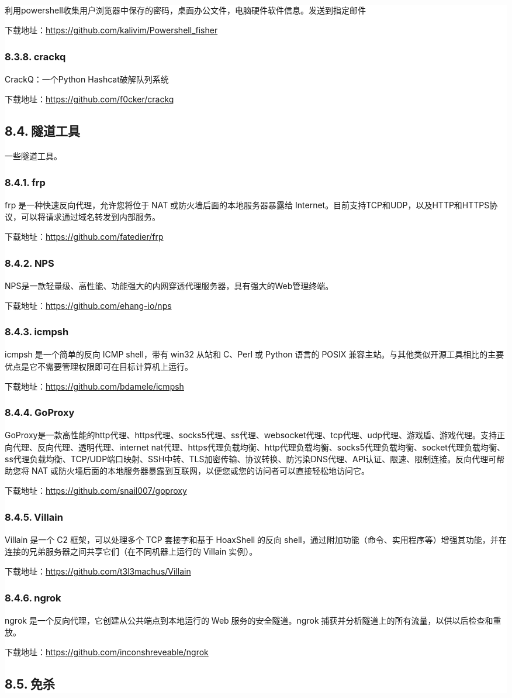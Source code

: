 利用powershell收集用户浏览器中保存的密码，桌面办公文件，电脑硬件软件信息。发送到指定邮件

下载地址：https://github.com/kalivim/Powershell_fisher

### 8.3.8. crackq

CrackQ：一个Python Hashcat破解队列系统

下载地址：https://github.com/f0cker/crackq

## 8.4. 隧道工具

一些隧道工具。

### 8.4.1. frp

frp 是一种快速反向代理，允许您将位于 NAT 或防火墙后面的本地服务器暴露给 Internet。目前支持TCP和UDP，以及HTTP和HTTPS协议，可以将请求通过域名转发到内部服务。

下载地址：https://github.com/fatedier/frp

### 8.4.2. NPS

NPS是一款轻量级、高性能、功能强大的内网穿透代理服务器，具有强大的Web管理终端。

下载地址：https://github.com/ehang-io/nps

### 8.4.3. icmpsh

icmpsh 是一个简单的反向 ICMP shell，带有 win32 从站和 C、Perl 或 Python 语言的 POSIX 兼容主站。与其他类似开源工具相比的主要优点是它不需要管理权限即可在目标计算机上运行。

下载地址：https://github.com/bdamele/icmpsh

### 8.4.4. GoProxy

GoProxy是一款高性能的http代理、https代理、socks5代理、ss代理、websocket代理、tcp代理、udp代理、游戏盾、游戏代理。支持正向代理、反向代理、透明代理、internet nat代理、https代理负载均衡、http代理负载均衡、socks5代理负载均衡、socket代理负载均衡、ss代理负载均衡、TCP/UDP端口映射、SSH中转、TLS加密传输、协议转换、防污染DNS代理、API认证、限速、限制连接。反向代理可帮助您将 NAT 或防火墙后面的本地服务器暴露到互联网，以便您或您的访问者可以直接轻松地访问它。

下载地址：https://github.com/snail007/goproxy

### 8.4.5. Villain

Villain 是一个 C2 框架，可以处理多个 TCP 套接字和基于 HoaxShell 的反向 shell，通过附加功能（命令、实用程序等）增强其功能，并在连接的兄弟服务器之间共享它们（在不同机器上运行的 Villain 实例）。

下载地址：https://github.com/t3l3machus/Villain

### 8.4.6. ngrok

ngrok 是一个反向代理，它创建从公共端点到本地运行的 Web 服务的安全隧道。ngrok 捕获并分析隧道上的所有流量，以供以后检查和重放。

下载地址：https://github.com/inconshreveable/ngrok



## 8.5. 免杀
